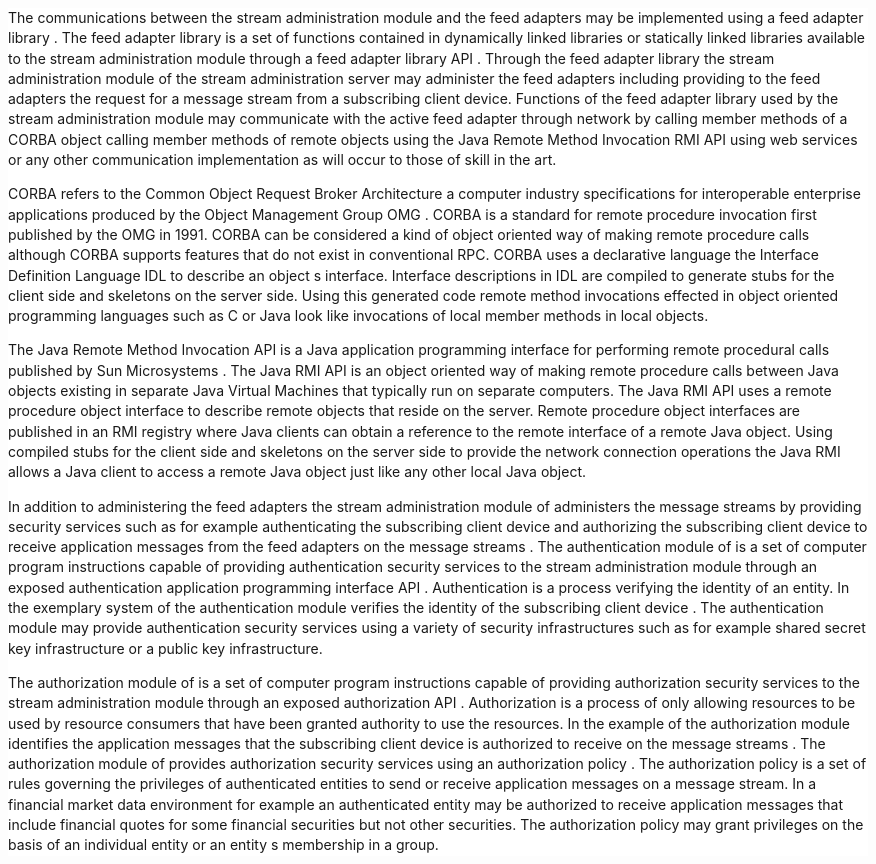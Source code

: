 The communications between the stream administration module and the feed adapters may be implemented using a feed adapter library . The feed adapter library is a set of functions contained in dynamically linked libraries or statically linked libraries available to the stream administration module through a feed adapter library API . Through the feed adapter library the stream administration module of the stream administration server may administer the feed adapters including providing to the feed adapters the request for a message stream from a subscribing client device. Functions of the feed adapter library used by the stream administration module may communicate with the active feed adapter through network by calling member methods of a CORBA object calling member methods of remote objects using the Java Remote Method Invocation RMI API using web services or any other communication implementation as will occur to those of skill in the art.

 CORBA refers to the Common Object Request Broker Architecture a computer industry specifications for interoperable enterprise applications produced by the Object Management Group OMG . CORBA is a standard for remote procedure invocation first published by the OMG in 1991. CORBA can be considered a kind of object oriented way of making remote procedure calls although CORBA supports features that do not exist in conventional RPC. CORBA uses a declarative language the Interface Definition Language IDL to describe an object s interface. Interface descriptions in IDL are compiled to generate stubs for the client side and skeletons on the server side. Using this generated code remote method invocations effected in object oriented programming languages such as C or Java look like invocations of local member methods in local objects.

The Java Remote Method Invocation API is a Java application programming interface for performing remote procedural calls published by Sun Microsystems . The Java RMI API is an object oriented way of making remote procedure calls between Java objects existing in separate Java Virtual Machines that typically run on separate computers. The Java RMI API uses a remote procedure object interface to describe remote objects that reside on the server. Remote procedure object interfaces are published in an RMI registry where Java clients can obtain a reference to the remote interface of a remote Java object. Using compiled stubs for the client side and skeletons on the server side to provide the network connection operations the Java RMI allows a Java client to access a remote Java object just like any other local Java object.

In addition to administering the feed adapters the stream administration module of administers the message streams by providing security services such as for example authenticating the subscribing client device and authorizing the subscribing client device to receive application messages from the feed adapters on the message streams . The authentication module of is a set of computer program instructions capable of providing authentication security services to the stream administration module through an exposed authentication application programming interface API . Authentication is a process verifying the identity of an entity. In the exemplary system of the authentication module verifies the identity of the subscribing client device . The authentication module may provide authentication security services using a variety of security infrastructures such as for example shared secret key infrastructure or a public key infrastructure.

The authorization module of is a set of computer program instructions capable of providing authorization security services to the stream administration module through an exposed authorization API . Authorization is a process of only allowing resources to be used by resource consumers that have been granted authority to use the resources. In the example of the authorization module identifies the application messages that the subscribing client device is authorized to receive on the message streams . The authorization module of provides authorization security services using an authorization policy . The authorization policy is a set of rules governing the privileges of authenticated entities to send or receive application messages on a message stream. In a financial market data environment for example an authenticated entity may be authorized to receive application messages that include financial quotes for some financial securities but not other securities. The authorization policy may grant privileges on the basis of an individual entity or an entity s membership in a group.
